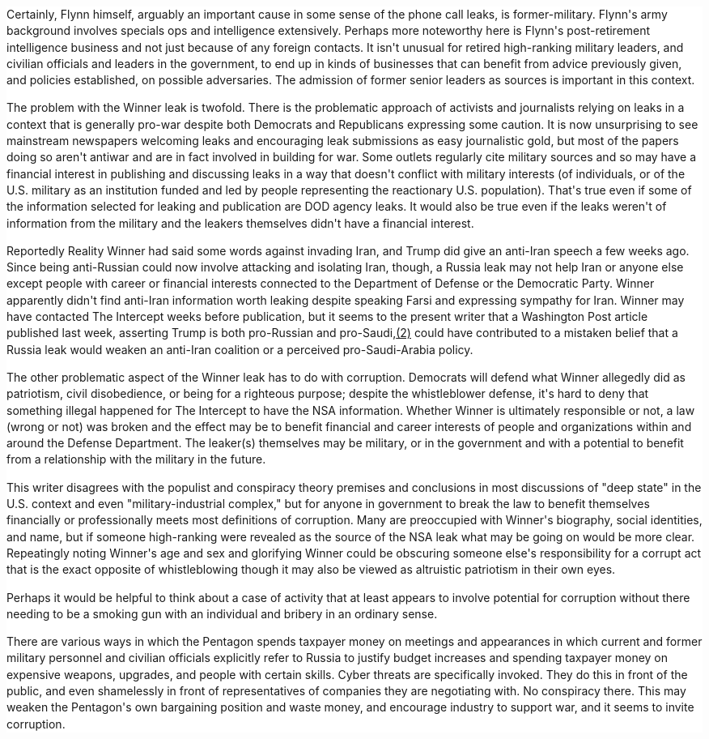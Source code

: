 <p>Certainly, Flynn himself, arguably an important cause in some sense of the phone call leaks, is former-military. Flynn's army background involves specials ops and intelligence extensively. Perhaps more noteworthy here is Flynn's post-retirement intelligence business and not just because of any foreign contacts. It isn't unusual for retired high-ranking military leaders, and civilian officials and leaders in the government, to end up in kinds of businesses that can benefit from advice previously given, and policies established, on possible adversaries. The admission of former senior leaders as sources is important in this context.</p>

<p>The problem with the Winner leak is twofold. There is the problematic approach of activists and journalists relying on leaks in a context that is generally pro-war despite both Democrats and Republicans expressing some caution. It is now unsurprising to see mainstream newspapers welcoming leaks and encouraging leak submissions as easy journalistic gold, but most of the papers doing so aren't antiwar and are in fact involved in building for war. Some outlets regularly cite military sources and so may have a financial interest in publishing and discussing leaks in a way that doesn't conflict with military interests (of individuals, or of the U.S. military as an institution funded and led by people representing the reactionary U.S. population). That's true even if some of the information selected for leaking and publication are DOD agency leaks. It would also be true even if the leaks weren't of information from the military and the leakers themselves didn't have a financial interest.</p>

<p>Reportedly Reality Winner had said some words against invading Iran, and Trump did give an anti-Iran speech a few weeks ago. Since being anti-Russian could now involve attacking and isolating Iran, though, a Russia leak may not help Iran or anyone else except people with career or financial interests connected to the Department of Defense or the Democratic Party. Winner apparently didn't find anti-Iran information worth leaking despite speaking Farsi and expressing sympathy for Iran. Winner may have contacted The Intercept weeks before publication, but it seems to the present writer that a Washington Post article published last week, asserting Trump is both pro-Russian and pro-Saudi,<a class="note-ref" href="#user-content-note2" name="user-content-noteref2">(2)</a> could have contributed to a mistaken belief that a Russia leak would weaken an anti-Iran coalition or a perceived pro-Saudi-Arabia policy.</p>

<p>The other problematic aspect of the Winner leak has to do with corruption. Democrats will defend what Winner allegedly did as patriotism, civil disobedience, or being for a righteous purpose; despite the whistleblower defense, it's hard to deny that something illegal happened for The Intercept to have the NSA information. Whether Winner is ultimately responsible or not, a law (wrong or not) was broken and the effect may be to benefit financial and career interests of people and organizations within and around the Defense Department. The leaker(s) themselves may be military, or in the government and with a potential to benefit from a relationship with the military in the future.</p>

<p>This writer disagrees with the populist and conspiracy theory premises and conclusions in most discussions of "deep state" in the U.S. context and even "military-industrial complex," but for anyone in government to break the law to benefit themselves financially or professionally meets most definitions of corruption. Many are preoccupied with Winner's biography, social identities, and name, but if someone high-ranking were revealed as the source of the NSA leak what may be going on would be more clear. Repeatingly noting Winner's age and sex and glorifying Winner could be obscuring someone else's responsibility for a corrupt act that is the exact opposite of whistleblowing though it may also be viewed as altruistic patriotism in their own eyes.</p>

<p>Perhaps it would be helpful to think about a case of activity that at least appears to involve potential for corruption without there needing to be a smoking gun with an individual and bribery in an ordinary sense.</p>

<p>There are various ways in which the Pentagon spends taxpayer money on meetings and appearances in which current and former military personnel and civilian officials explicitly refer to Russia to justify budget increases and spending taxpayer money on expensive weapons, upgrades, and people with certain skills. Cyber threats are specifically invoked. They do this in front of the public, and even shamelessly in front of representatives of companies they are negotiating with. No conspiracy there. This may weaken the Pentagon's own bargaining position and waste money, and encourage industry to support war, and it seems to invite corruption.</p>
